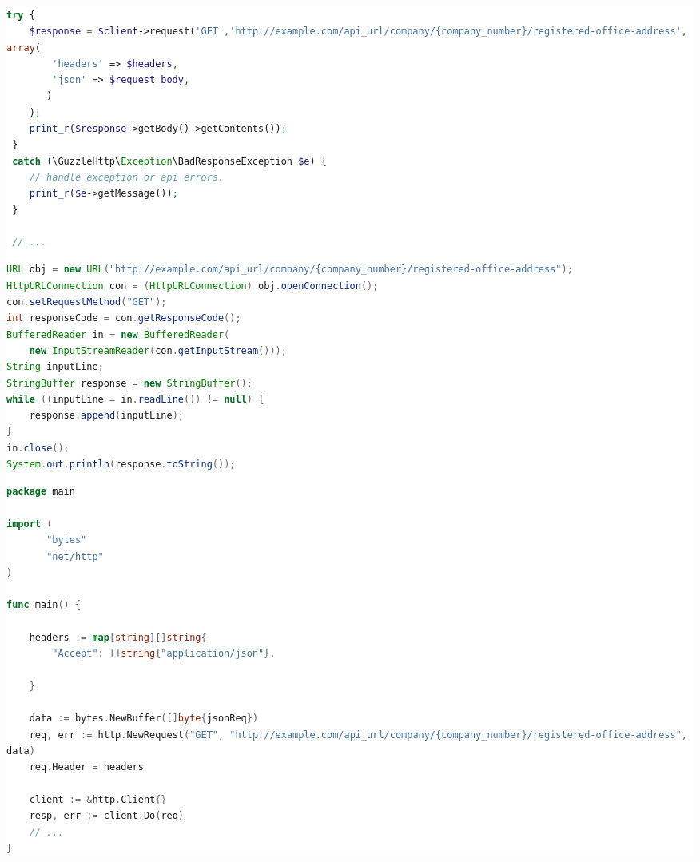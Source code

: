 ```php
try {
    $response = $client->request('GET','http://example.com/api_url/company/{company_number}/registered-office-address', array(
        'headers' => $headers,
        'json' => $request_body,
       )
    );
    print_r($response->getBody()->getContents());
 }
 catch (\GuzzleHttp\Exception\BadResponseException $e) {
    // handle exception or api errors.
    print_r($e->getMessage());
 }

 // ...

```

```java
URL obj = new URL("http://example.com/api_url/company/{company_number}/registered-office-address");
HttpURLConnection con = (HttpURLConnection) obj.openConnection();
con.setRequestMethod("GET");
int responseCode = con.getResponseCode();
BufferedReader in = new BufferedReader(
    new InputStreamReader(con.getInputStream()));
String inputLine;
StringBuffer response = new StringBuffer();
while ((inputLine = in.readLine()) != null) {
    response.append(inputLine);
}
in.close();
System.out.println(response.toString());

```

```go
package main

import (
       "bytes"
       "net/http"
)

func main() {

    headers := map[string][]string{
        "Accept": []string{"application/json"},
        
    }

    data := bytes.NewBuffer([]byte{jsonReq})
    req, err := http.NewRequest("GET", "http://example.com/api_url/company/{company_number}/registered-office-address", data)
    req.Header = headers

    client := &http.Client{}
    resp, err := client.Do(req)
    // ...
}

```
